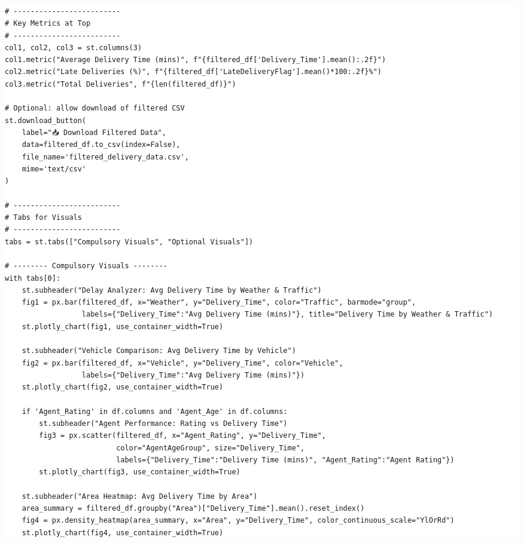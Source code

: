     # -------------------------
    # Key Metrics at Top
    # -------------------------
    col1, col2, col3 = st.columns(3)
    col1.metric("Average Delivery Time (mins)", f"{filtered_df['Delivery_Time'].mean():.2f}")
    col2.metric("Late Deliveries (%)", f"{filtered_df['LateDeliveryFlag'].mean()*100:.2f}%")
    col3.metric("Total Deliveries", f"{len(filtered_df)}")

    # Optional: allow download of filtered CSV
    st.download_button(
        label="📥 Download Filtered Data",
        data=filtered_df.to_csv(index=False),
        file_name='filtered_delivery_data.csv',
        mime='text/csv'
    )

    # -------------------------
    # Tabs for Visuals
    # -------------------------
    tabs = st.tabs(["Compulsory Visuals", "Optional Visuals"])

    # -------- Compulsory Visuals --------
    with tabs[0]:
        st.subheader("Delay Analyzer: Avg Delivery Time by Weather & Traffic")
        fig1 = px.bar(filtered_df, x="Weather", y="Delivery_Time", color="Traffic", barmode="group",
                      labels={"Delivery_Time":"Avg Delivery Time (mins)"}, title="Delivery Time by Weather & Traffic")
        st.plotly_chart(fig1, use_container_width=True)

        st.subheader("Vehicle Comparison: Avg Delivery Time by Vehicle")
        fig2 = px.bar(filtered_df, x="Vehicle", y="Delivery_Time", color="Vehicle",
                      labels={"Delivery_Time":"Avg Delivery Time (mins)"})
        st.plotly_chart(fig2, use_container_width=True)

        if 'Agent_Rating' in df.columns and 'Agent_Age' in df.columns:
            st.subheader("Agent Performance: Rating vs Delivery Time")
            fig3 = px.scatter(filtered_df, x="Agent_Rating", y="Delivery_Time",
                              color="AgentAgeGroup", size="Delivery_Time",
                              labels={"Delivery_Time":"Delivery Time (mins)", "Agent_Rating":"Agent Rating"})
            st.plotly_chart(fig3, use_container_width=True)

        st.subheader("Area Heatmap: Avg Delivery Time by Area")
        area_summary = filtered_df.groupby("Area")["Delivery_Time"].mean().reset_index()
        fig4 = px.density_heatmap(area_summary, x="Area", y="Delivery_Time", color_continuous_scale="YlOrRd")
        st.plotly_chart(fig4, use_container_width=True)
